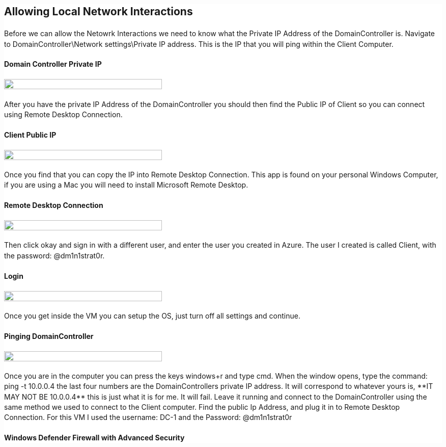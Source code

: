<h2>Allowing Local Network Interactions</h2>
<p>
Before we can allow the Netowrk Interactions we need to know what the Private IP Address of the DomainController is. Navigate to DomainController\Network settings\Private IP address. This is the IP that you will ping within the Client Computer.
</p>
<p>
<h4>Domain Controller Private IP</h4>
</p>
<p>
<img src="https://github.com/CJones226/configure-ad/assets/158533476/d892ea56-158c-4d81-9bf2-b13c6669125c" height="60%" width="60%"/>
</p>
<p>
After you have the private IP Address of the DomainController you should then find the Public IP of Client so you can connect using Remote Desktop Connection.
</p>
<p>
<h4>Client Public IP</h4>
</p>
<p>
<img src="https://github.com/CJones226/configure-ad/assets/158533476/7ef93632-5e2d-4bd7-ad57-cac0ce9fdc94" height="60%" width=60%"/>
</p>
<p>
Once you find that you can copy the IP into Remote Desktop Connection. This app is found on your personal Windows Computer, if you are using a Mac you will need to install Microsoft Remote Desktop.
</p>
<p>
<h4>Remote Desktop Connection</h4>
</p>
<p>
<img src="https://github.com/CJones226/configure-ad/assets/158533476/8efebe8f-8950-42f8-9ce2-55d940df630c" height="60%" width="60%"/>
</p>
<p>
Then click okay and sign in with a different user, and enter the user you created in Azure. The user I created is called Client, with the password: @dm1n1strat0r.
</p>
<p>
<h4>Login</h4>
</p>
<p>
<img src="https://github.com/CJones226/configure-ad/assets/158533476/145b55d6-ee78-4df0-a4b0-f55514cd1e1f" height="60%" width="60%"
</p>
<p>
Once you get inside the VM you can setup the OS, just turn off all settings and continue.
</p>
<p>
<h4>Pinging DomainController</h4>
</p>
<p>
<img src="https://github.com/CJones226/configure-ad/assets/158533476/41c5fab7-8f41-419f-8d96-37c1e500edc3" height="60%" width="60%"/>
</p>
<p>
Once you are in the computer you can press the keys windows+r and type cmd. When the window opens, type the command: ping -t 10.0.0.4 the last four numbers are the DomainControllers private IP address. It will correspond to whatever yours is, **IT MAY NOT BE 10.0.0.4** this is just what it is for me. It will fail. Leave it running and connect to the DomainController using the same method we used to connect to the Client computer. Find the public Ip Address, and plug it in to Remote Desktop Connection. For this VM I used the username: DC-1 and the Password: @dm1n1strat0r
</p>
<p>
<h4>Windows Defender Firewall with Advanced Security</h4>